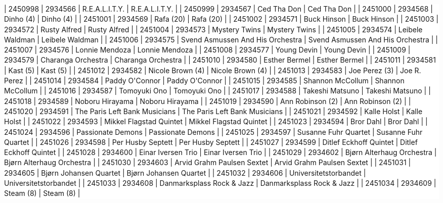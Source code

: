 | 2450998 | 2934566 | R.E.A.L.I.T.Y. | R.E.A.L.I.T.Y. |
| 2450999 | 2934567 | Ced Tha Don | Ced Tha Don |
| 2451000 | 2934568 | Dinho (4) | Dinho (4) |
| 2451001 | 2934569 | Rafa (20) | Rafa (20) |
| 2451002 | 2934571 | Buck Hinson | Buck Hinson |
| 2451003 | 2934572 | Rusty Alfred | Rusty Alfred |
| 2451004 | 2934573 | Mystery Twins | Mystery Twins |
| 2451005 | 2934574 | Leibele Waldman | Leibele Waldman |
| 2451006 | 2934575 | Svend Asmussen And His Orchestra | Svend Asmussen And His Orchestra |
| 2451007 | 2934576 | Lonnie Mendoza | Lonnie Mendoza |
| 2451008 | 2934577 | Young Devin | Young Devin |
| 2451009 | 2934579 | Charanga Orchestra | Charanga Orchestra |
| 2451010 | 2934580 | Esther Bermel | Esther Bermel |
| 2451011 | 2934581 | Kast (5) | Kast (5) |
| 2451012 | 2934582 | Nicole Brown (4) | Nicole Brown (4) |
| 2451013 | 2934583 | Joe Perez (3) | Joe R. Perez |
| 2451014 | 2934584 | Paddy O'Connor | Paddy O'Connor |
| 2451015 | 2934585 | Shannon McCollum | Shannon McCollum |
| 2451016 | 2934587 | Tomoyuki Ono | Tomoyuki Ono |
| 2451017 | 2934588 | Takeshi Matsuno | Takeshi Matsuno |
| 2451018 | 2934589 | Noboru Hirayama | Noboru Hirayama |
| 2451019 | 2934590 | Ann Robinson (2) | Ann Robinson (2) |
| 2451020 | 2934591 | The Paris Left Bank Musicians | The Paris Left Bank Musicians |
| 2451021 | 2934592 | Kalle Holst | Kalle Holst |
| 2451022 | 2934593 | Mikkel Flagstad Quintet | Mikkel Flagstad Quintet |
| 2451023 | 2934594 | Bror Dahl | Bror Dahl |
| 2451024 | 2934596 | Passionate Demons | Passionate Demons |
| 2451025 | 2934597 | Susanne Fuhr Quartet | Susanne Fuhr Quartet |
| 2451026 | 2934598 | Per Husby Septett | Per Husby Septett |
| 2451027 | 2934599 | Ditlef Eckhoff Quintet | Ditlef Eckhoff Quintet |
| 2451028 | 2934600 | Einar Iversen Trio | Einar Iversen Trio |
| 2451029 | 2934602 | Bjørn Alterhaug Orchestra | Bjørn Alterhaug Orchestra |
| 2451030 | 2934603 | Arvid Grahm Paulsen Sextet | Arvid Grahm Paulsen Sextet |
| 2451031 | 2934605 | Bjørn Johansen Quartet | Bjørn Johansen Quartet |
| 2451032 | 2934606 | Universitetstorbandet | Universitetstorbandet |
| 2451033 | 2934608 | Danmarksplass Rock & Jazz | Danmarksplass Rock & Jazz |
| 2451034 | 2934609 | Steam (8) | Steam (8) |
